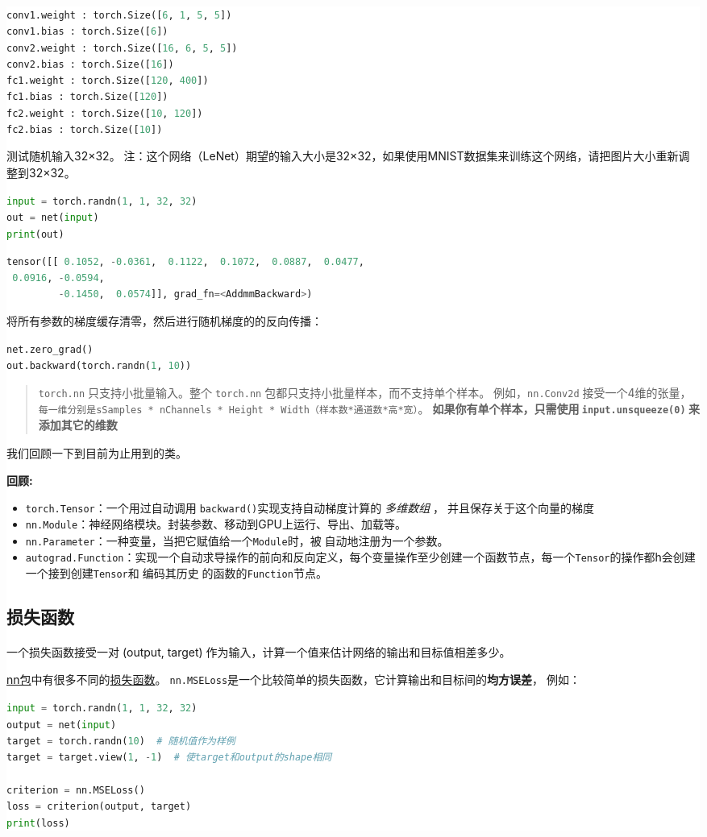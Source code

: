 ```python
conv1.weight : torch.Size([6, 1, 5, 5])
conv1.bias : torch.Size([6])
conv2.weight : torch.Size([16, 6, 5, 5])
conv2.bias : torch.Size([16])
fc1.weight : torch.Size([120, 400])
fc1.bias : torch.Size([120])
fc2.weight : torch.Size([10, 120])
fc2.bias : torch.Size([10])
```



测试随机输入32×32。 注：这个网络（LeNet）期望的输入大小是32×32，如果使用MNIST数据集来训练这个网络，请把图片大小重新调整到32×32。

```python
input = torch.randn(1, 1, 32, 32)
out = net(input)
print(out)
```

```python
tensor([[ 0.1052, -0.0361,  0.1122,  0.1072,  0.0887,  0.0477,
 0.0916, -0.0594,
         -0.1450,  0.0574]], grad_fn=<AddmmBackward>)
```

将所有参数的梯度缓存清零，然后进行随机梯度的的反向传播：

```python
net.zero_grad()
out.backward(torch.randn(1, 10))
```



> ``torch.nn`` 只支持小批量输入。整个 ``torch.nn`` 包都只支持小批量样本，而不支持单个样本。 例如，``nn.Conv2d`` 接受一个4维的张量， ``每一维分别是sSamples * nChannels * Height * Width（样本数*通道数*高*宽）``。 **如果你有单个样本，只需使用 ``input.unsqueeze(0)`` 来添加其它的维数**



我们回顾一下到目前为止用到的类。

**回顾:**

- `torch.Tensor`：一个用过自动调用 `backward()`实现支持自动梯度计算的 *多维数组* ， 并且保存关于这个向量的梯度
- `nn.Module`：神经网络模块。封装参数、移动到GPU上运行、导出、加载等。
- `nn.Parameter`：一种变量，当把它赋值给一个`Module`时，被 自动地注册为一个参数。
- `autograd.Function`：实现一个自动求导操作的前向和反向定义，每个变量操作至少创建一个函数节点，每一个`Tensor`的操作都h会创建一个接到创建`Tensor`和 编码其历史 的函数的`Function`节点。

## 损失函数

一个损失函数接受一对 (output, target) 作为输入，计算一个值来估计网络的输出和目标值相差多少。

[nn包](https://pytorch.org/docs/nn)中有很多不同的[损失函数](https://pytorch.org/docs/nn.html#loss-functions)。 `nn.MSELoss`是一个比较简单的损失函数，它计算输出和目标间的**均方误差**， 例如：

```python
input = torch.randn(1, 1, 32, 32)
output = net(input)
target = torch.randn(10)  # 随机值作为样例
target = target.view(1, -1)  # 使target和output的shape相同

criterion = nn.MSELoss()
loss = criterion(output, target)
print(loss)

```
